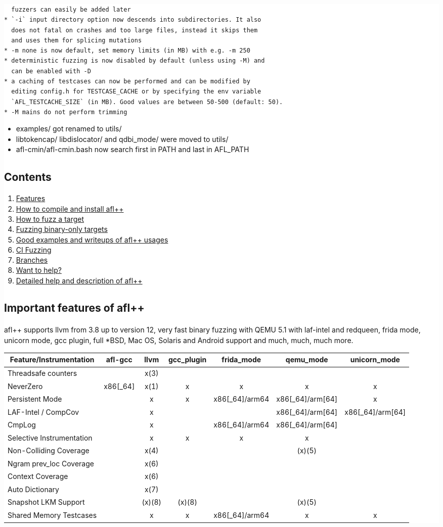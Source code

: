       fuzzers can easily be added later
    * `-i` input directory option now descends into subdirectories. It also
      does not fatal on crashes and too large files, instead it skips them
      and uses them for splicing mutations
    * -m none is now default, set memory limits (in MB) with e.g. -m 250
    * deterministic fuzzing is now disabled by default (unless using -M) and
      can be enabled with -D
    * a caching of testcases can now be performed and can be modified by
      editing config.h for TESTCASE_CACHE or by specifying the env variable
      `AFL_TESTCACHE_SIZE` (in MB). Good values are between 50-500 (default: 50).
    * -M mains do not perform trimming
  * examples/ got renamed to utils/
  * libtokencap/ libdislocator/ and qdbi_mode/ were moved to utils/
  * afl-cmin/afl-cmin.bash now search first in PATH and last in AFL_PATH


## Contents

  1. [Features](#important-features-of-afl)
  2. [How to compile and install afl++](#building-and-installing-afl)
  3. [How to fuzz a target](#how-to-fuzz-with-afl)
  4. [Fuzzing binary-only targets](#fuzzing-binary-only-targets)
  5. [Good examples and writeups of afl++ usages](#good-examples-and-writeups)
  6. [CI Fuzzing](#ci-fuzzing)
  7. [Branches](#branches)
  8. [Want to help?](#help-wanted)
  9. [Detailed help and description of afl++](#challenges-of-guided-fuzzing)

## Important features of afl++

  afl++ supports llvm from 3.8 up to version 12, very fast binary fuzzing with QEMU 5.1
  with laf-intel and redqueen, frida mode, unicorn mode, gcc plugin, full *BSD,
  Mac OS, Solaris and Android support and much, much, much more.

  | Feature/Instrumentation  | afl-gcc | llvm      | gcc_plugin | frida_mode       | qemu_mode        |unicorn_mode      |
  | -------------------------|:-------:|:---------:|:----------:|:----------------:|:----------------:|:----------------:|
  | Threadsafe counters      |         |     x(3)  |            |                  |                  |                  |
  | NeverZero                | x86[_64]|     x(1)  |     x      |         x        |         x        |         x        |
  | Persistent Mode          |         |     x     |     x      | x86[_64]/arm64   | x86[_64]/arm[64] |         x        |
  | LAF-Intel / CompCov      |         |     x     |            |                  | x86[_64]/arm[64] | x86[_64]/arm[64] |
  | CmpLog                   |         |     x     |            | x86[_64]/arm64   | x86[_64]/arm[64] |                  |
  | Selective Instrumentation|         |     x     |     x      |         x        |         x        |                  |
  | Non-Colliding Coverage   |         |     x(4)  |            |                  |        (x)(5)    |                  |
  | Ngram prev_loc Coverage  |         |     x(6)  |            |                  |                  |                  |
  | Context Coverage         |         |     x(6)  |            |                  |                  |                  |
  | Auto Dictionary          |         |     x(7)  |            |                  |                  |                  |
  | Snapshot LKM Support     |         |    (x)(8) |    (x)(8)  |                  |        (x)(5)    |                  |
  | Shared Memory Testcases  |         |     x     |     x      | x86[_64]/arm64   |         x        |         x        |
